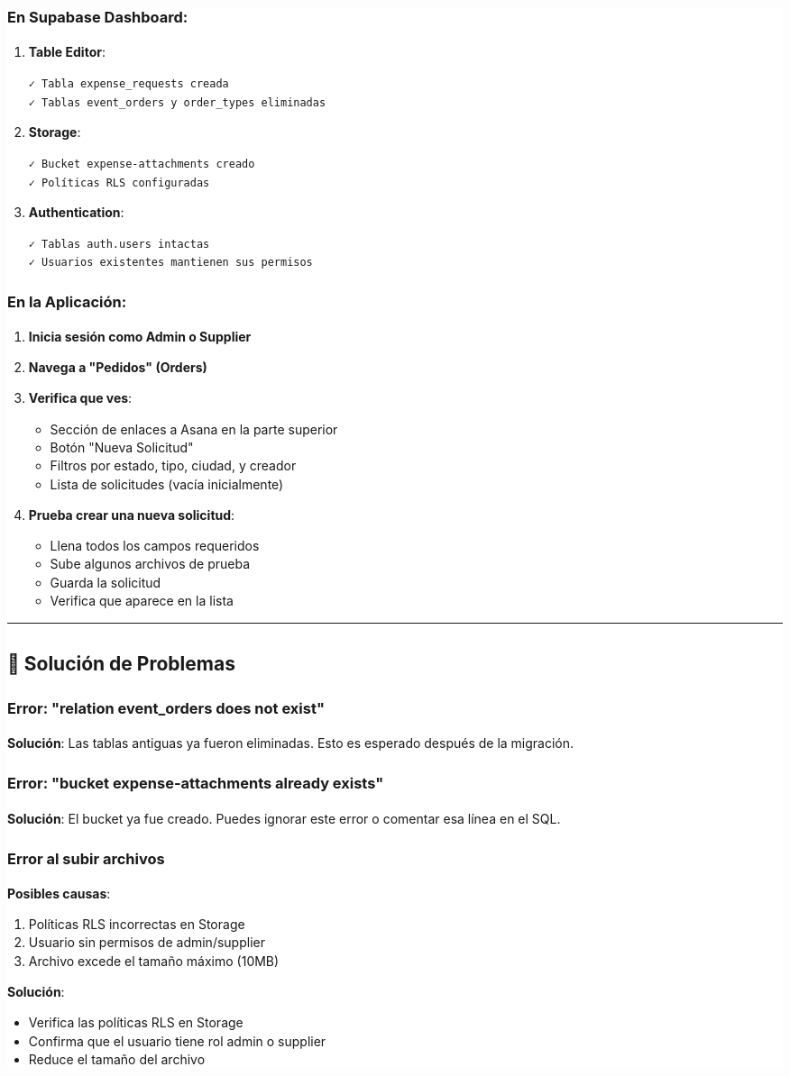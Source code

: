 ### En Supabase Dashboard:

1. **Table Editor**:
   ```
   ✓ Tabla expense_requests creada
   ✓ Tablas event_orders y order_types eliminadas
   ```

2. **Storage**:
   ```
   ✓ Bucket expense-attachments creado
   ✓ Políticas RLS configuradas
   ```

3. **Authentication**:
   ```
   ✓ Tablas auth.users intactas
   ✓ Usuarios existentes mantienen sus permisos
   ```

### En la Aplicación:

1. **Inicia sesión como Admin o Supplier**
2. **Navega a "Pedidos" (Orders)**
3. **Verifica que ves**:
   - Sección de enlaces a Asana en la parte superior
   - Botón "Nueva Solicitud"
   - Filtros por estado, tipo, ciudad, y creador
   - Lista de solicitudes (vacía inicialmente)

4. **Prueba crear una nueva solicitud**:
   - Llena todos los campos requeridos
   - Sube algunos archivos de prueba
   - Guarda la solicitud
   - Verifica que aparece en la lista

---

## 🚨 Solución de Problemas

### Error: "relation event_orders does not exist"
**Solución**: Las tablas antiguas ya fueron eliminadas. Esto es esperado después de la migración.

### Error: "bucket expense-attachments already exists"
**Solución**: El bucket ya fue creado. Puedes ignorar este error o comentar esa línea en el SQL.

### Error al subir archivos
**Posibles causas**:
1. Políticas RLS incorrectas en Storage
2. Usuario sin permisos de admin/supplier
3. Archivo excede el tamaño máximo (10MB)

**Solución**:
- Verifica las políticas RLS en Storage
- Confirma que el usuario tiene rol admin o supplier
- Reduce el tamaño del archivo
